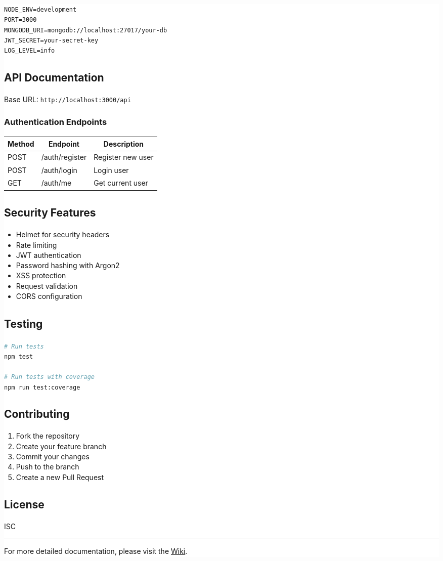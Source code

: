 ```env
NODE_ENV=development
PORT=3000
MONGODB_URI=mongodb://localhost:27017/your-db
JWT_SECRET=your-secret-key
LOG_LEVEL=info
```

## API Documentation

Base URL: `http://localhost:3000/api`

### Authentication Endpoints

| Method | Endpoint | Description |
|--------|----------|-------------|
| POST | /auth/register | Register new user |
| POST | /auth/login | Login user |
| GET | /auth/me | Get current user |

## Security Features

- Helmet for security headers
- Rate limiting
- JWT authentication
- Password hashing with Argon2
- XSS protection
- Request validation
- CORS configuration

## Testing

```bash
# Run tests
npm test

# Run tests with coverage
npm run test:coverage
```

## Contributing

1. Fork the repository
2. Create your feature branch
3. Commit your changes
4. Push to the branch
5. Create a new Pull Request

## License

ISC

---

For more detailed documentation, please visit the [Wiki](your-wiki-url).